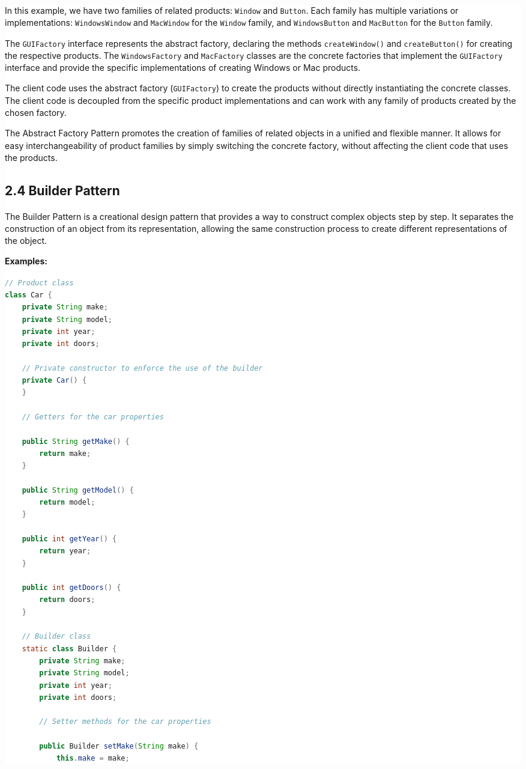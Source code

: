 In this example, we have two families of related products: `Window` and `Button`. Each family has multiple variations or implementations: `WindowsWindow` and `MacWindow` for the `Window` family, and `WindowsButton` and `MacButton` for the `Button` family.

The `GUIFactory` interface represents the abstract factory, declaring the methods `createWindow()` and `createButton()` for creating the respective products. The `WindowsFactory` and `MacFactory` classes are the concrete factories that implement the `GUIFactory` interface and provide the specific implementations of creating Windows or Mac products.

The client code uses the abstract factory (`GUIFactory`) to create the products without directly instantiating the concrete classes. The client code is decoupled from the specific product implementations and can work with any family of products created by the chosen factory.

The Abstract Factory Pattern promotes the creation of families of related objects in a unified and flexible manner. It allows for easy interchangeability of product families by simply switching the concrete factory, without affecting the client code that uses the products.

## 2.4 Builder Pattern

The Builder Pattern is a creational design pattern that provides a way to construct complex objects step by step. It separates the construction of an object from its representation, allowing the same construction process to create different representations of the object.

**Examples:**

```java
// Product class
class Car {
    private String make;
    private String model;
    private int year;
    private int doors;
    
    // Private constructor to enforce the use of the builder
    private Car() {
    }
    
    // Getters for the car properties
    
    public String getMake() {
        return make;
    }
    
    public String getModel() {
        return model;
    }
    
    public int getYear() {
        return year;
    }
    
    public int getDoors() {
        return doors;
    }
    
    // Builder class
    static class Builder {
        private String make;
        private String model;
        private int year;
        private int doors;
        
        // Setter methods for the car properties
        
        public Builder setMake(String make) {
            this.make = make;
```